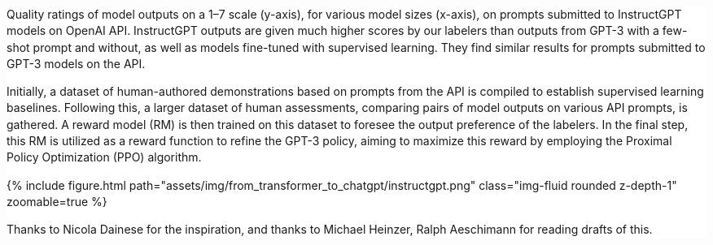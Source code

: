 <div class="caption">
    Quality ratings of model outputs on a 1–7 scale (y-axis), for various model sizes (x-axis), on prompts submitted to InstructGPT models on OpenAI API.
    InstructGPT outputs are given much higher scores by our labelers than outputs from GPT-3 with a few-shot prompt and without, 
    as well as models fine-tuned with supervised learning. They find similar results for prompts submitted to GPT-3 models on the API.
</div>


Initially, a dataset of human-authored demonstrations based on prompts from the API is compiled to establish supervised learning baselines. 
Following this, a larger dataset of human assessments, comparing pairs of model outputs on various API prompts, is gathered. 
A reward model (RM) is then trained on this dataset to foresee the output preference of the labelers. 
In the final step, this RM is utilized as a reward function to refine the GPT-3 policy, aiming to maximize this reward by employing the Proximal Policy Optimization (PPO) algorithm.


<div class="row mt-3">
    <div class="col-sm mt-3 mt-md-0">
        {% include figure.html path="assets/img/from_transformer_to_chatgpt/instructgpt.png" class="img-fluid rounded z-depth-1" zoomable=true %}
    </div>
</div>

<d-footnote>Thanks to Nicola Dainese for the inspiration, and thanks to Michael Heinzer, Ralph Aeschimann for reading drafts of this.</d-footnote>
